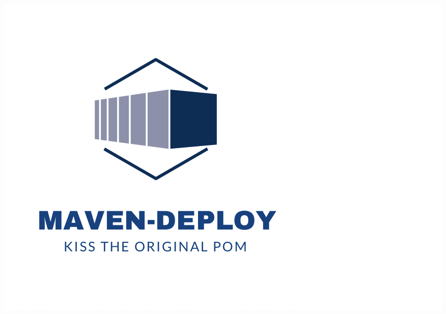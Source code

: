 ![!{project.artifactId}](src/main/resources/banner.png "!{project.artifactId}")

[License-Url]: https://www.apache.org/licenses/LICENSE-2.0
[Build-Status-Url]: https://travis-ci.org/YunaBraska/!{project.artifactId}
[Build-Status-Image]: https://travis-ci.org/YunaBraska/!{project.artifactId}.svg?branch=master
[Coverage-Url]: https://codecov.io/gh/YunaBraska/!{project.artifactId}?branch=master
[Coverage-image]: https://codecov.io/gh/YunaBraska/!{project.artifactId}/branch/master/graphs/badge.svg
[Maintainable-Url]: https://codeclimate.com/github/YunaBraska/!{project.artifactId}
[Maintainable-image]: https://codeclimate.com/github/YunaBraska/!{project.artifactId}.svg
[Javadoc-url]: http://javadoc.io/doc/berlin.yuna/!{project.artifactId}
[Javadoc-image]: http://javadoc.io/badge/berlin.yuna/!{project.artifactId}.svg
[Gitter-Url]: https://gitter.im/nats-streaming-server-embedded/Lobby
[Gitter-image]: https://img.shields.io/badge/gitter-join%20chat%20%E2%86%92-brightgreen.svg

[Dependency-shield]: https://img.shields.io/librariesio/github/YunaBraska/!{project.artifactId}?style=flat-square
[Tag-shield]: https://img.shields.io/github/v/tag/YunaBraska/!{project.artifactId}?style=flat-square
[Central-shield]: https://img.shields.io/maven-central/v/berlin.yuna/!{project.artifactId}?style=flat-square
[Size-shield]: https://img.shields.io/github/repo-size/YunaBraska/!{project.artifactId}?style=flat-square
[Issues-shield]: https://img.shields.io/github/issues/YunaBraska/!{project.artifactId}?style=flat-square
[License-shield]: https://img.shields.io/github/license/YunaBraska/!{project.artifactId}?style=flat-square
[Commit-shield]: https://img.shields.io/github/last-commit/YunaBraska/!{project.artifactId}?style=flat-square
[Label-shield]: https://img.shields.io/badge/Yuna-QueenInside-blueviolet?style=flat-square
[Build-shield]: https://img.shields.io/travis/YunaBraska/!{project.artifactId}/master?style=flat-square

[var builder_usage]: # (Usage as)
[var builder_usage_plugin]: # (!{builder_usage} plugin)
[var builder_usage_command]: # (!{builder_usage} command line)